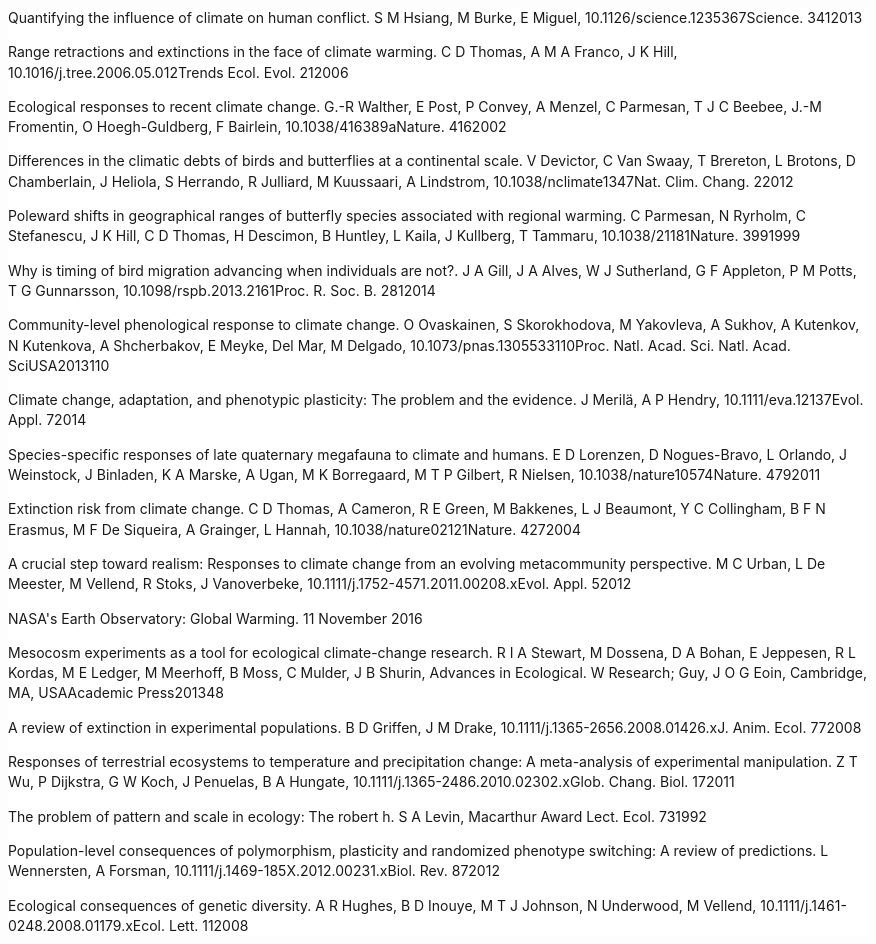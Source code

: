 Quantifying the influence of climate on human conflict. S M Hsiang, M Burke, E Miguel, 10.1126/science.1235367Science. 3412013

Range retractions and extinctions in the face of climate warming. C D Thomas, A M A Franco, J K Hill, 10.1016/j.tree.2006.05.012Trends Ecol. Evol. 212006

Ecological responses to recent climate change. G.-R Walther, E Post, P Convey, A Menzel, C Parmesan, T J C Beebee, J.-M Fromentin, O Hoegh-Guldberg, F Bairlein, 10.1038/416389aNature. 4162002

Differences in the climatic debts of birds and butterflies at a continental scale. V Devictor, C Van Swaay, T Brereton, L Brotons, D Chamberlain, J Heliola, S Herrando, R Julliard, M Kuussaari, A Lindstrom, 10.1038/nclimate1347Nat. Clim. Chang. 22012

Poleward shifts in geographical ranges of butterfly species associated with regional warming. C Parmesan, N Ryrholm, C Stefanescu, J K Hill, C D Thomas, H Descimon, B Huntley, L Kaila, J Kullberg, T Tammaru, 10.1038/21181Nature. 3991999

Why is timing of bird migration advancing when individuals are not?. J A Gill, J A Alves, W J Sutherland, G F Appleton, P M Potts, T G Gunnarsson, 10.1098/rspb.2013.2161Proc. R. Soc. B. 2812014

Community-level phenological response to climate change. O Ovaskainen, S Skorokhodova, M Yakovleva, A Sukhov, A Kutenkov, N Kutenkova, A Shcherbakov, E Meyke, Del Mar, M Delgado, 10.1073/pnas.1305533110Proc. Natl. Acad. Sci. Natl. Acad. SciUSA2013110

Climate change, adaptation, and phenotypic plasticity: The problem and the evidence. J Merilä, A P Hendry, 10.1111/eva.12137Evol. Appl. 72014

Species-specific responses of late quaternary megafauna to climate and humans. E D Lorenzen, D Nogues-Bravo, L Orlando, J Weinstock, J Binladen, K A Marske, A Ugan, M K Borregaard, M T P Gilbert, R Nielsen, 10.1038/nature10574Nature. 4792011

Extinction risk from climate change. C D Thomas, A Cameron, R E Green, M Bakkenes, L J Beaumont, Y C Collingham, B F N Erasmus, M F De Siqueira, A Grainger, L Hannah, 10.1038/nature02121Nature. 4272004

A crucial step toward realism: Responses to climate change from an evolving metacommunity perspective. M C Urban, L De Meester, M Vellend, R Stoks, J Vanoverbeke, 10.1111/j.1752-4571.2011.00208.xEvol. Appl. 52012

NASA's Earth Observatory: Global Warming. 11 November 2016

Mesocosm experiments as a tool for ecological climate-change research. R I A Stewart, M Dossena, D A Bohan, E Jeppesen, R L Kordas, M E Ledger, M Meerhoff, B Moss, C Mulder, J B Shurin, Advances in Ecological. W Research; Guy, J O G Eoin, Cambridge, MA, USAAcademic Press201348

A review of extinction in experimental populations. B D Griffen, J M Drake, 10.1111/j.1365-2656.2008.01426.xJ. Anim. Ecol. 772008

Responses of terrestrial ecosystems to temperature and precipitation change: A meta-analysis of experimental manipulation. Z T Wu, P Dijkstra, G W Koch, J Penuelas, B A Hungate, 10.1111/j.1365-2486.2010.02302.xGlob. Chang. Biol. 172011

The problem of pattern and scale in ecology: The robert h. S A Levin, Macarthur Award Lect. Ecol. 731992

Population-level consequences of polymorphism, plasticity and randomized phenotype switching: A review of predictions. L Wennersten, A Forsman, 10.1111/j.1469-185X.2012.00231.xBiol. Rev. 872012

Ecological consequences of genetic diversity. A R Hughes, B D Inouye, M T J Johnson, N Underwood, M Vellend, 10.1111/j.1461-0248.2008.01179.xEcol. Lett. 112008
